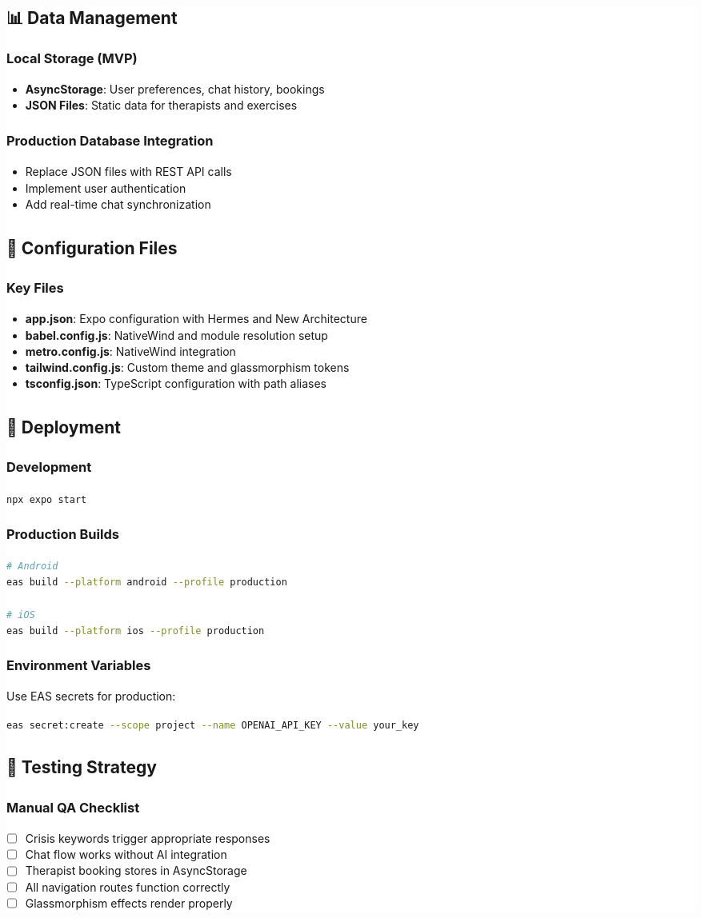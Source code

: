 ## 📊 Data Management

### Local Storage (MVP)
- **AsyncStorage**: User preferences, chat history, bookings
- **JSON Files**: Static data for therapists and exercises

### Production Database Integration
- Replace JSON files with REST API calls
- Implement user authentication
- Add real-time chat synchronization

## 🔧 Configuration Files

### Key Files
- **app.json**: Expo configuration with Hermes and New Architecture
- **babel.config.js**: NativeWind and module resolution setup
- **metro.config.js**: NativeWind integration
- **tailwind.config.js**: Custom theme and glassmorphism tokens
- **tsconfig.json**: TypeScript configuration with path aliases

## 🚀 Deployment

### Development
```bash
npx expo start
```

### Production Builds
```bash
# Android
eas build --platform android --profile production

# iOS  
eas build --platform ios --profile production
```

### Environment Variables
Use EAS secrets for production:
```bash
eas secret:create --scope project --name OPENAI_API_KEY --value your_key
```

## 🧪 Testing Strategy

### Manual QA Checklist
- [ ] Crisis keywords trigger appropriate responses
- [ ] Chat flow works without AI integration
- [ ] Therapist booking stores in AsyncStorage
- [ ] All navigation routes function correctly
- [ ] Glassmorphism effects render properly
